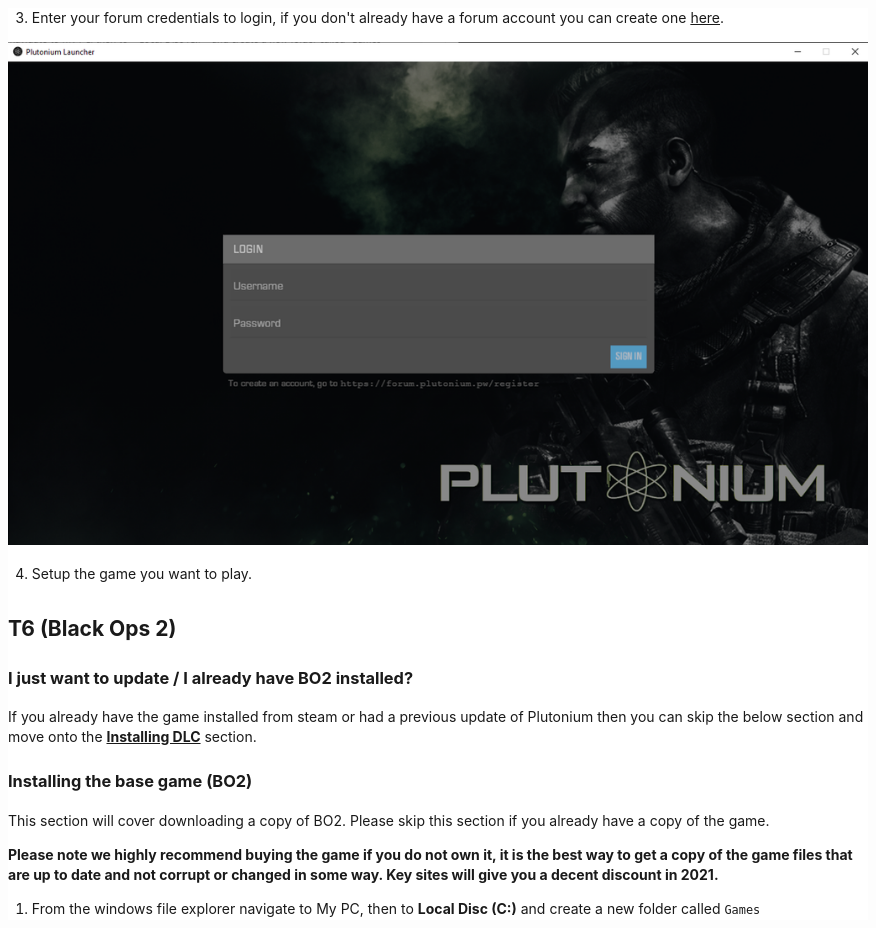 3. Enter your forum credentials to login, if you don't already have a forum account you can create one [here](https://forum.plutonium.pw/register).

![launcher login page](/images/docs/install/sA951Dt.png)

4. Setup the game you want to play.

## T6 (Black Ops 2)

### I just want to update / I already have BO2 installed?

If you already have the game installed from steam or had a previous update of Plutonium then you can skip the below section and move onto the **[Installing DLC](#installing-t6-dlc)** section.

### Installing the base game (BO2)

This section will cover downloading a copy of BO2. Please skip this section if you already have a copy of the game.

**Please note we highly recommend buying the game if you do not own it, it is the best way to get a copy of the game files that are up to date and not corrupt or changed in some way. Key sites will give you a decent discount in 2021.**

1. From the windows file explorer navigate to My PC, then to **Local Disc (C:)** and create a new folder called `Games`
